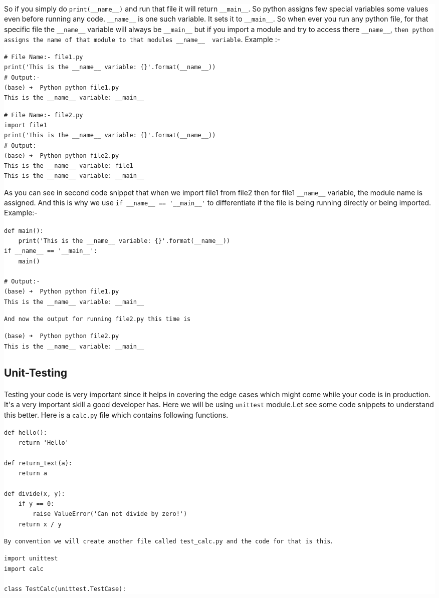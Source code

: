 So if you simply do `print(__name__)` and run that file it will return `__main__`. So python assigns few special variables some values even before running any code. `__name__` is one such variable. It sets it to `__main__`.  So when ever you run any python file, for that specific file the `__name__` variable will always be `__main__` but if you import a module and try to access there `__name__`, `then python assigns the name of that module to that modules __name__  variable`. 
Example :- 
```
# File Name:- file1.py
print('This is the __name__ variable: {}'.format(__name__))
# Output:-
(base) ➜  Python python file1.py
This is the __name__ variable: __main__
```
```
# File Name:- file2.py
import file1
print('This is the __name__ variable: {}'.format(__name__))
# Output:-
(base) ➜  Python python file2.py
This is the __name__ variable: file1
This is the __name__ variable: __main__
```

As you can see in second code snippet that when we import file1 from file2 then for file1 `__name__` variable, the module name is assigned. And this is why we use `if __name__ == '__main__'` to differentiate if the file is being running directly or being imported. Example:-
```
def main():
    print('This is the __name__ variable: {}'.format(__name__))    
if __name__ == '__main__':
    main()

# Output:- 
(base) ➜  Python python file1.py
This is the __name__ variable: __main__
```
`And now the output for running file2.py this time is`
```
(base) ➜  Python python file2.py
This is the __name__ variable: __main__
```


## Unit-Testing
Testing your code is very important since it helps in covering the edge cases which might come while your code is in production. It's a very important skill a good developer has. Here we will be using `unittest` module.Let see some code snippets to understand this better. Here is a `calc.py` file which contains following functions.
```
def hello():
    return 'Hello'

def return_text(a):
    return a

def divide(x, y):
    if y == 0:
        raise ValueError('Can not divide by zero!')
    return x / y
```
`By convention we will create another file called test_calc.py and the code for that is this`.
```
import unittest
import calc

class TestCalc(unittest.TestCase):
```